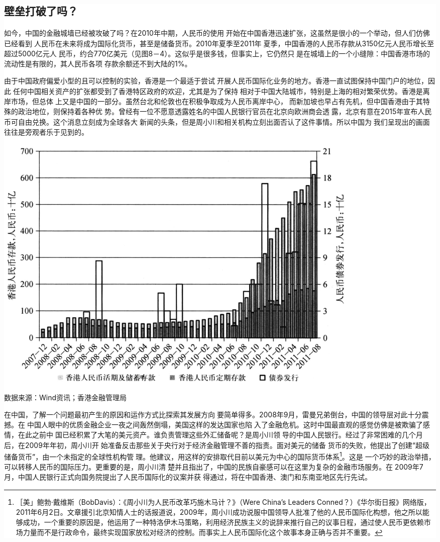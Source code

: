 ## 壁垒打破了吗？

  如今，中国的金融城墙已经被攻破了吗？在2010年中期，人民币的使用
开始在中国香港迅速扩张，这虽然是很小的一个举动，但人们仿佛已经看到
人民币在未来将成为国际化货币，甚至是储备货币。2010年夏季至2011年
夏季，中国香港的人民币存款从3150亿元人民币增长至超过5000亿元人
民币，约合770亿美元（见图8－4）。这似乎是很多钱，但事实上，它仍然只
是在城墙上的一个小缝隙：中国香港市场的流动性是有限的，其人民币各项
存款余额还不到大陆的1%。

  由于中国政府偏爱小型的且可以控制的实验，香港是一个最适于尝试
开展人民币国际化业务的地方。香港一直试图保持中国门户的地位，因此
任何中国相关资产的扩张都受到了香港特区政府的欢迎，尤其是为了保持
相对于中国大陆城市，特别是上海的相对繁荣优势。香港是离岸市场，但总体
上又是中国的一部分。虽然台北和伦敦也在积极争取成为人民币离岸中心，
而新加坡也早占有先机，但中国香港由于其特殊的政治地位，则保持着各种优
势。曾经有一位不愿意透露姓名的中国人民银行官员在北京向欧洲商会透
露，北京有意在2015年宣布人民币可自由兑换。这个消息立刻成为全球各大
新闻的头条，但是周小川和相关机构立刻出面否认了这件事情。所以中国为
我们呈现出的画面往往是旁观者乐于见到的。

![图8-4 中国香港人民币存款和点心债发行情况单位：亿美元](images/p8-4.png)

数据来源：Wind资讯；香港金融管理局

  在中国，了解一个问题最初产生的原因和运作方式比探索其发展方向
要简单得多。2008年9月，雷曼兄弟倒台，中国的领导层对此十分震撼。在
中国人眼中的优质金融企业一夜之间轰然倒塌，美国这样的发达国家也陷
入了金融危机。这时中国最直观的感觉仿佛是被欺骗了感情，在此之前中
国已经积累了大笔的美元资产。谁负责管理这些外汇储备呢？是周小川领
导的中国人民银行。经过了非常困难的几个月后，在2009年年初，周小川开
始准备反击那些关于央行对于经济金融管理不善的指责。面对美元的储备
货币的失败，他提出了创建“超级储备货币”，由一个未指定的全球性机构管
理。他建议，用这样的安排取代目前以美元为中心的国际货币体系[^8-4]。这是
一个巧妙的政治举措，可以转移人民币的国际压力。更重要的是，周小川清
楚并且指出了，中国的民族自豪感可以在这里为复杂的金融市场服务。在
2009年7月，中国人民银行正式向国务院提出了人民币国际化的议案并获
得通过，将在中国香港、澳门和东南亚地区先行先试。


[^8-1]: 《地方政府融资平台贷款情况分析》，中国人民银行《2010年中国区域金融运行报告》，专栏2。
[^8-2]: 中华人民共和国审计结果公告2011年第35号，又见中华人民共和国审计署网站：www.audit. gov.cn
[^8-3]: 债券发行收入被纳人中国财政预算。从2000年开始，债务的利息支出成为了预算的一部分，但是债务到期偿付本金并不包括在内。
[^8-4]: ［美」鲍勃·戴维斯（BobDavis）：《周小川为人民币改革巧施木马计？》（Were China’s Leaders Conned？）《华尔街日报》网络版，2011年6月2日。文章援引北京知情人士的话报道说，2009年，周小川成功说服中国领导人批准了他的人民币国际化构想，他之所以能够成功，一个重要的原因是，他运用了一种特洛伊木马策略，利用经济民族主义的说辞来推行自己的议事日程，通过使人民币更依赖市场力量而不是行政命令，最终实现国家放松对经济的控制。而事实上人民币国际化这个故事本身正确与否并不重要。
[^8-5]: 《跨境贸易人民币结算为外汇储备上升施加了压力》，《人民日报》网络版，2011年7月29日。
[^8-6]: 《点心销售250亿美元》，彭博社，2011年9月5日。
[^8-7]: 从2008年开始，中国政府开始继续执行2001年的老政策，由支付10%的上市公司股票给社保基金。即便是这样，社保基金仍然处于资金不足的状态。
[^8-8]: Nolan在2001年曾深入探讨了在全球产业整合背景之下的国有企业改革。